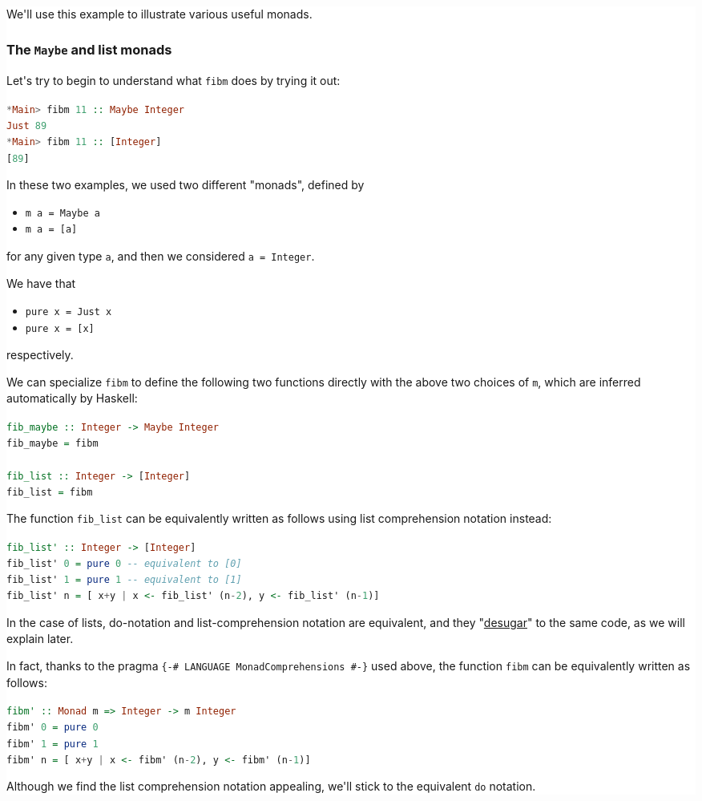 ```haskell
```
We'll use this example to illustrate various useful monads.

### The `Maybe` and list monads

Let's try to begin to understand what `fibm` does by trying it out:
```hs
*Main> fibm 11 :: Maybe Integer
Just 89
*Main> fibm 11 :: [Integer]
[89]
```
In these two examples, we used two different "monads", defined by
  * `m a = Maybe a`
  * `m a = [a]`

for any given type `a`, and then we considered `a = Integer`.

We have that
  * `pure x = Just x`
  * `pure x = [x]`

respectively.

We can specialize `fibm` to define the following two functions directly with the above two choices of `m`, which are inferred automatically by Haskell:
```haskell
fib_maybe :: Integer -> Maybe Integer
fib_maybe = fibm

fib_list :: Integer -> [Integer]
fib_list = fibm
```
The function `fib_list` can be equivalently written as follows using list comprehension notation instead:
```haskell
fib_list' :: Integer -> [Integer]
fib_list' 0 = pure 0 -- equivalent to [0]
fib_list' 1 = pure 1 -- equivalent to [1]
fib_list' n = [ x+y | x <- fib_list' (n-2), y <- fib_list' (n-1)]
```
In the case of lists, do-notation and list-comprehension notation are equivalent, and they "[desugar](https://en.wikipedia.org/wiki/Syntactic_sugar)" to the same code, as we will explain later.

In fact, thanks to the pragma `{-# LANGUAGE MonadComprehensions #-}` used above, the function `fibm` can be equivalently written as follows:
```haskell
fibm' :: Monad m => Integer -> m Integer
fibm' 0 = pure 0
fibm' 1 = pure 1
fibm' n = [ x+y | x <- fibm' (n-2), y <- fibm' (n-1)]
```
Although we find the list comprehension notation appealing, we'll stick to the equivalent `do` notation.
